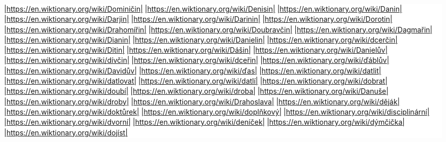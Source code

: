 |https://en.wiktionary.org/wiki/Dominičin|
|https://en.wiktionary.org/wiki/Denisin|
|https://en.wiktionary.org/wiki/Danin|
|https://en.wiktionary.org/wiki/Darjin|
|https://en.wiktionary.org/wiki/Darinin|
|https://en.wiktionary.org/wiki/Dorotin|
|https://en.wiktionary.org/wiki/Drahomířin|
|https://en.wiktionary.org/wiki/Doubravčin|
|https://en.wiktionary.org/wiki/Dagmařin|
|https://en.wiktionary.org/wiki/Dianin|
|https://en.wiktionary.org/wiki/Danielin|
|https://en.wiktionary.org/wiki/dcerčin|
|https://en.wiktionary.org/wiki/Ditin|
|https://en.wiktionary.org/wiki/Dášin|
|https://en.wiktionary.org/wiki/Danielův|
|https://en.wiktionary.org/wiki/dívčin|
|https://en.wiktionary.org/wiki/dceřin|
|https://en.wiktionary.org/wiki/ďáblův|
|https://en.wiktionary.org/wiki/Davidův|
|https://en.wiktionary.org/wiki/ďas|
|https://en.wiktionary.org/wiki/datlit|
|https://en.wiktionary.org/wiki/datlovat|
|https://en.wiktionary.org/wiki/datlí|
|https://en.wiktionary.org/wiki/dobrat|
|https://en.wiktionary.org/wiki/doubí|
|https://en.wiktionary.org/wiki/droba|
|https://en.wiktionary.org/wiki/Danuše|
|https://en.wiktionary.org/wiki/droby|
|https://en.wiktionary.org/wiki/Drahoslava|
|https://en.wiktionary.org/wiki/děják|
|https://en.wiktionary.org/wiki/doktůrek|
|https://en.wiktionary.org/wiki/doplňkový|
|https://en.wiktionary.org/wiki/disciplinární|
|https://en.wiktionary.org/wiki/dvorní|
|https://en.wiktionary.org/wiki/deníček|
|https://en.wiktionary.org/wiki/dýmčička|
|https://en.wiktionary.org/wiki/dojíst|